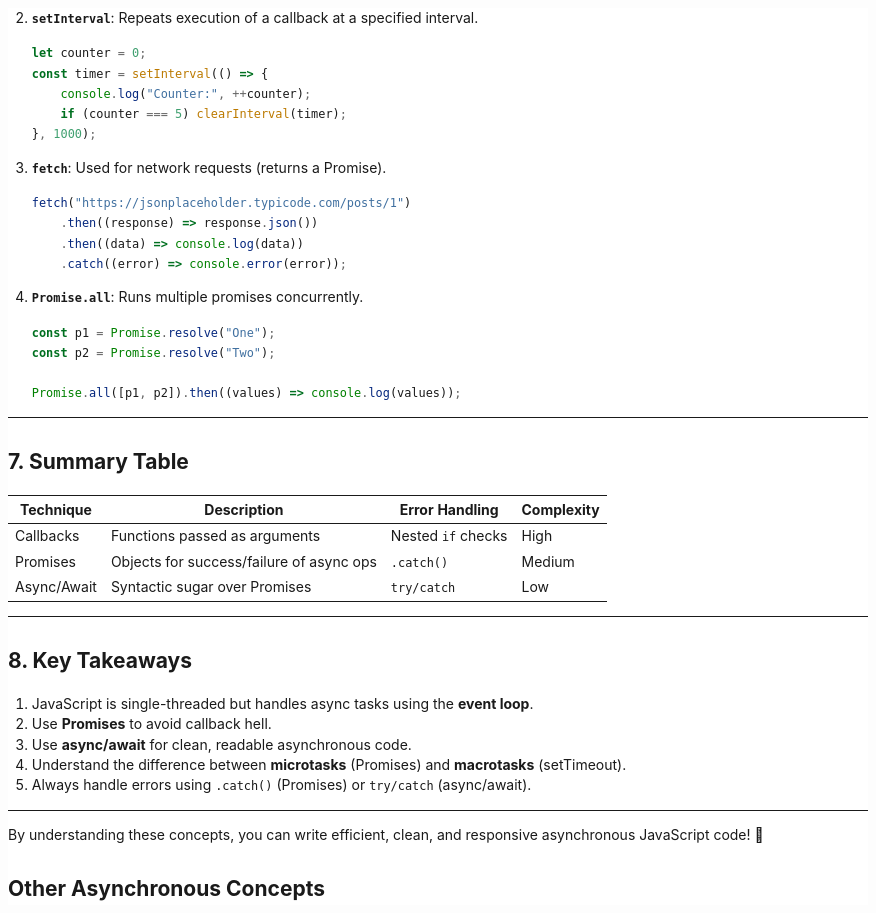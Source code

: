 2. **`setInterval`**: Repeats execution of a callback at a specified interval.
   ```javascript
   let counter = 0;
   const timer = setInterval(() => {
       console.log("Counter:", ++counter);
       if (counter === 5) clearInterval(timer);
   }, 1000);
   ```

3. **`fetch`**: Used for network requests (returns a Promise).
   ```javascript
   fetch("https://jsonplaceholder.typicode.com/posts/1")
       .then((response) => response.json())
       .then((data) => console.log(data))
       .catch((error) => console.error(error));
   ```

4. **`Promise.all`**: Runs multiple promises concurrently.
   ```javascript
   const p1 = Promise.resolve("One");
   const p2 = Promise.resolve("Two");

   Promise.all([p1, p2]).then((values) => console.log(values));
   ```

---

## **7. Summary Table**

| Technique        | Description                               | Error Handling      | Complexity |
|------------------|-------------------------------------------|---------------------|------------|
| Callbacks        | Functions passed as arguments             | Nested `if` checks  | High       |
| Promises         | Objects for success/failure of async ops  | `.catch()`          | Medium     |
| Async/Await      | Syntactic sugar over Promises             | `try/catch`         | Low        |

---

## **8. Key Takeaways**

1. JavaScript is single-threaded but handles async tasks using the **event loop**.
2. Use **Promises** to avoid callback hell.
3. Use **async/await** for clean, readable asynchronous code.
4. Understand the difference between **microtasks** (Promises) and **macrotasks** (setTimeout).
5. Always handle errors using `.catch()` (Promises) or `try/catch` (async/await).

---

By understanding these concepts, you can write efficient, clean, and responsive asynchronous JavaScript code! 🚀
## **Other Asynchronous Concepts**
